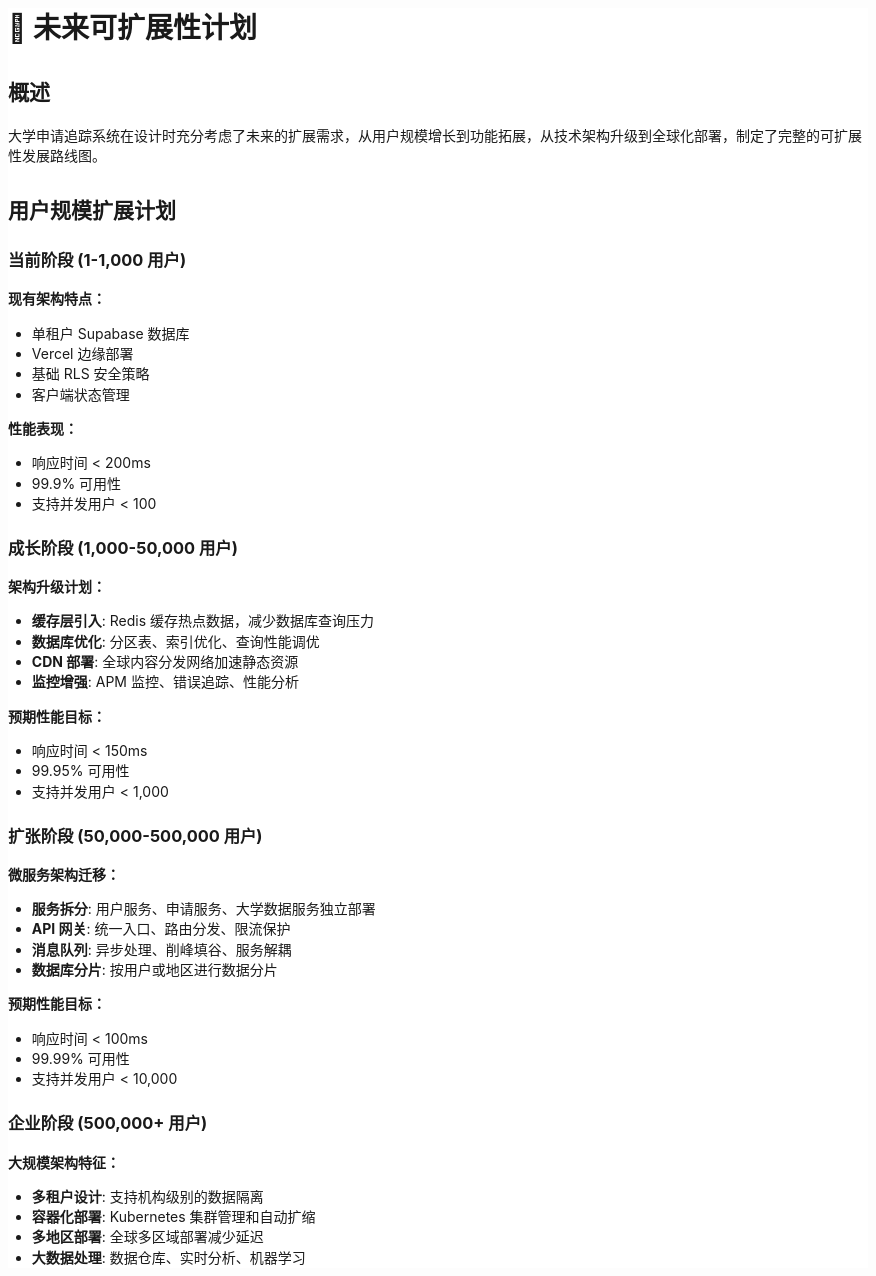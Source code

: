 # 🚀 未来可扩展性计划

## 概述

大学申请追踪系统在设计时充分考虑了未来的扩展需求，从用户规模增长到功能拓展，从技术架构升级到全球化部署，制定了完整的可扩展性发展路线图。

## 用户规模扩展计划

### 当前阶段 (1-1,000 用户)
**现有架构特点：**
- 单租户 Supabase 数据库
- Vercel 边缘部署
- 基础 RLS 安全策略
- 客户端状态管理

**性能表现：**
- 响应时间 < 200ms
- 99.9% 可用性
- 支持并发用户 < 100

### 成长阶段 (1,000-50,000 用户)
**架构升级计划：**
- **缓存层引入**: Redis 缓存热点数据，减少数据库查询压力
- **数据库优化**: 分区表、索引优化、查询性能调优
- **CDN 部署**: 全球内容分发网络加速静态资源
- **监控增强**: APM 监控、错误追踪、性能分析

**预期性能目标：**
- 响应时间 < 150ms
- 99.95% 可用性
- 支持并发用户 < 1,000

### 扩张阶段 (50,000-500,000 用户)
**微服务架构迁移：**
- **服务拆分**: 用户服务、申请服务、大学数据服务独立部署
- **API 网关**: 统一入口、路由分发、限流保护
- **消息队列**: 异步处理、削峰填谷、服务解耦
- **数据库分片**: 按用户或地区进行数据分片

**预期性能目标：**
- 响应时间 < 100ms
- 99.99% 可用性  
- 支持并发用户 < 10,000

### 企业阶段 (500,000+ 用户)
**大规模架构特征：**
- **多租户设计**: 支持机构级别的数据隔离
- **容器化部署**: Kubernetes 集群管理和自动扩缩
- **多地区部署**: 全球多区域部署减少延迟
- **大数据处理**: 数据仓库、实时分析、机器学习
